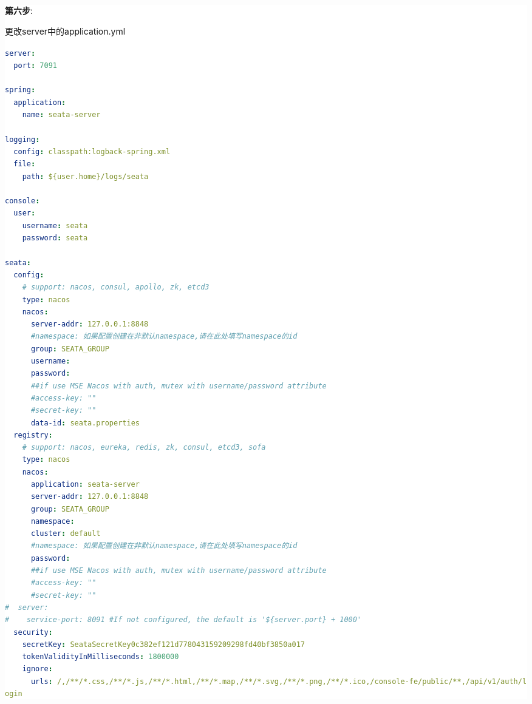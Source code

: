 **第六步**:

更改server中的application.yml

```yaml
server:
  port: 7091

spring:
  application:
    name: seata-server

logging:
  config: classpath:logback-spring.xml
  file:
    path: ${user.home}/logs/seata

console:
  user:
    username: seata
    password: seata

seata:
  config:
    # support: nacos, consul, apollo, zk, etcd3
    type: nacos
    nacos:
      server-addr: 127.0.0.1:8848
      #namespace: 如果配置创建在非默认namespace,请在此处填写namespace的id
      group: SEATA_GROUP
      username:
      password:
      ##if use MSE Nacos with auth, mutex with username/password attribute
      #access-key: ""
      #secret-key: ""
      data-id: seata.properties
  registry:
    # support: nacos, eureka, redis, zk, consul, etcd3, sofa
    type: nacos	
    nacos:
      application: seata-server
      server-addr: 127.0.0.1:8848
      group: SEATA_GROUP
      namespace:
      cluster: default
      #namespace: 如果配置创建在非默认namespace,请在此处填写namespace的id
      password:
      ##if use MSE Nacos with auth, mutex with username/password attribute
      #access-key: ""
      #secret-key: ""    
#  server:
#    service-port: 8091 #If not configured, the default is '${server.port} + 1000'
  security:
    secretKey: SeataSecretKey0c382ef121d778043159209298fd40bf3850a017
    tokenValidityInMilliseconds: 1800000
    ignore:
      urls: /,/**/*.css,/**/*.js,/**/*.html,/**/*.map,/**/*.svg,/**/*.png,/**/*.ico,/console-fe/public/**,/api/v1/auth/login
```
